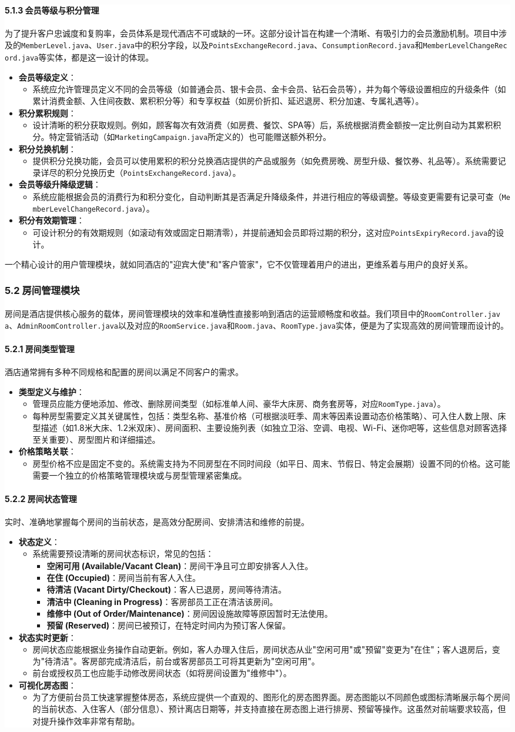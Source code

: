 #### 5.1.3 会员等级与积分管理

为了提升客户忠诚度和复购率，会员体系是现代酒店不可或缺的一环。这部分设计旨在构建一个清晰、有吸引力的会员激励机制。项目中涉及的`MemberLevel.java`、`User.java`中的积分字段，以及`PointsExchangeRecord.java`、`ConsumptionRecord.java`和`MemberLevelChangeRecord.java`等实体，都是这一设计的体现。

*   **会员等级定义**：
    *   系统应允许管理员定义不同的会员等级（如普通会员、银卡会员、金卡会员、钻石会员等），并为每个等级设置相应的升级条件（如累计消费金额、入住间夜数、累积积分等）和专享权益（如房价折扣、延迟退房、积分加速、专属礼遇等）。
*   **积分累积规则**：
    *   设计清晰的积分获取规则。例如，顾客每次有效消费（如房费、餐饮、SPA等）后，系统根据消费金额按一定比例自动为其累积积分。特定营销活动（如`MarketingCampaign.java`所定义的）也可能赠送额外积分。
*   **积分兑换机制**：
    *   提供积分兑换功能，会员可以使用累积的积分兑换酒店提供的产品或服务（如免费房晚、房型升级、餐饮券、礼品等）。系统需要记录详尽的积分兑换历史（`PointsExchangeRecord.java`）。
*   **会员等级升降级逻辑**：
    *   系统应能根据会员的消费行为和积分变化，自动判断其是否满足升降级条件，并进行相应的等级调整。等级变更需要有记录可查（`MemberLevelChangeRecord.java`）。
*   **积分有效期管理**：
    *   可设计积分的有效期规则（如滚动有效或固定日期清零），并提前通知会员即将过期的积分，这对应`PointsExpiryRecord.java`的设计。

一个精心设计的用户管理模块，就如同酒店的"迎宾大使"和"客户管家"，它不仅管理着用户的进出，更维系着与用户的良好关系。

### 5.2 房间管理模块

房间是酒店提供核心服务的载体，房间管理模块的效率和准确性直接影响到酒店的运营顺畅度和收益。我们项目中的`RoomController.java`、`AdminRoomController.java`以及对应的`RoomService.java`和`Room.java`、`RoomType.java`实体，便是为了实现高效的房间管理而设计的。

#### 5.2.1 房间类型管理

酒店通常拥有多种不同规格和配置的房间以满足不同客户的需求。

*   **类型定义与维护**：
    *   管理员应能方便地添加、修改、删除房间类型（如标准单人间、豪华大床房、商务套房等，对应`RoomType.java`）。
    *   每种房型需要定义其关键属性，包括：类型名称、基准价格（可根据淡旺季、周末等因素设置动态价格策略）、可入住人数上限、床型描述（如1.8米大床、1.2米双床）、房间面积、主要设施列表（如独立卫浴、空调、电视、Wi-Fi、迷你吧等，这些信息对顾客选择至关重要）、房型图片和详细描述。
*   **价格策略关联**：
    *   房型价格不应是固定不变的。系统需支持为不同房型在不同时间段（如平日、周末、节假日、特定会展期）设置不同的价格。这可能需要一个独立的价格策略管理模块或与房型管理紧密集成。

#### 5.2.2 房间状态管理

实时、准确地掌握每个房间的当前状态，是高效分配房间、安排清洁和维修的前提。

*   **状态定义**：
    *   系统需要预设清晰的房间状态标识，常见的包括：
        *   **空闲可用 (Available/Vacant Clean)**：房间干净且可立即安排客人入住。
        *   **在住 (Occupied)**：房间当前有客人入住。
        *   **待清洁 (Vacant Dirty/Checkout)**：客人已退房，房间等待清洁。
        *   **清洁中 (Cleaning in Progress)**：客房部员工正在清洁该房间。
        *   **维修中 (Out of Order/Maintenance)**：房间因设施故障等原因暂时无法使用。
        *   **预留 (Reserved)**：房间已被预订，在特定时间内为预订客人保留。
*   **状态实时更新**：
    *   房间状态应能根据业务操作自动更新。例如，客人办理入住后，房间状态从业"空闲可用"或"预留"变更为"在住"；客人退房后，变为"待清洁"。客房部完成清洁后，前台或客房部员工可将其更新为"空闲可用"。
    *   前台或授权员工也应能手动修改房间状态（如将房间设置为"维修中"）。
*   **可视化房态图**：
    *   为了方便前台员工快速掌握整体房态，系统应提供一个直观的、图形化的房态图界面。房态图能以不同颜色或图标清晰展示每个房间的当前状态、入住客人（部分信息）、预计离店日期等，并支持直接在房态图上进行排房、预留等操作。这虽然对前端要求较高，但对提升操作效率非常有帮助。
